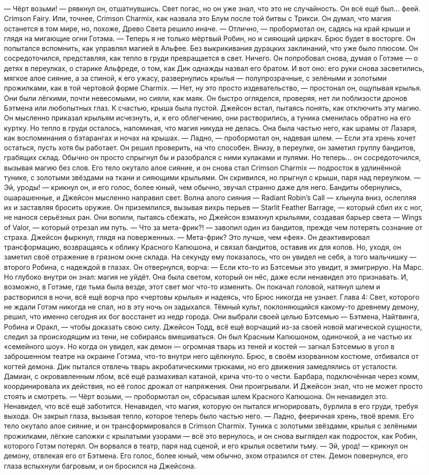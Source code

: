 — Чёрт возьми! — рявкнул он, отшатнувшись. Свет погас, но он уже знал, что это не случайность. Он всё ещё был… феей. Crimson Fairy. Или, точнее, Crimson Charmix, как назвала это Блум после той битвы с Трикси. Он думал, что магия останется в том мире, но, похоже, Древо Света решило иначе.
— Отлично, — пробормотал он, садясь на край крыши и глядя на мигающие огни Готэма. — Теперь я не только мёртвый Робин, но и сияющий циркач. Брюс будет в восторге.
Он попытался вспомнить, как управлял магией в Альфее. Без выкрикивания дурацких заклинаний, что уже было плюсом. Он сосредоточился, представляя, как тепло в груди превращается в свет. Ничего. Он попробовал снова, думая о Готэме — о детях в переулках, о старике Альфреде, о том, как Дик однажды назвал его братом. И вот оно: его руки снова засветились, мягкое алое сияние, а за спиной, к его ужасу, развернулись крылья — полупрозрачные, с зелёными и золотыми прожилками, как в той чертовой форме Charmix.
— Нет, ну это просто издевательство, — простонал он, ощупывая крылья. Они были лёгкими, почти невесомыми, но сияли, как маяк. Он быстро огляделся, проверяя, нет ли поблизости дронов Бэтмена или любопытных глаз. К счастью, крыша была пустой.
Джейсон встал, пытаясь понять, как отключить эту магию. Он мысленно приказал крыльям исчезнуть, и, к его облегчению, они растворились, а туника сменилась обратно на его куртку. Но тепло в груди осталось, напоминая, что магия никуда не делась. Она была частью него, как шрамы от Лазаря, как воспоминания о бэтарангах и ночах на крышах.
— Ладно, — пробормотал он, надевая шлем. — Если эта хрень хочет остаться, пусть хотя бы работает.
Он решил проверить, на что способен. Внизу, в переулке, он заметил группу бандитов, грабящих склад. Обычно он просто спрыгнул бы и разобрался с ними кулаками и пулями. Но теперь… он сосредоточился, вызывая магию без слов. Его тело окутало алое сияние, и он снова стал Crimson Charmix — подросток в удлинённой тунике, с золотыми звёздами на ткани и сияющими крыльями. Он скривился, но прыгнул с крыши, паря над переулком.
— Эй, уроды! — крикнул он, и его голос, более юный, чем обычно, звучал странно даже для него. Бандиты обернулись, ошарашенные, и Джейсон мысленно направил свет. Волна алого сияния — Radiant Robin’s Call — хлынула вниз, ослепляя их и заставляя бросить оружие. Он приземлился, вызывая вихрь перьев — Starlit Feather Barrage, — который сбил их с ног, не нанося серьёзных ран. Они вопили, пытаясь сбежать, но Джейсон взмахнул крыльями, создавая барьер света — Wings of Valor, — который отрезал им путь.
— Что за мета-фрик?! — завопил один из бандитов, прежде чем потерять сознание от страха.
Джейсон фыркнул, глядя на поверженных.
— Мета-фрик? Это лучше, чем «фея».
Он деактивировал трансформацию, возвращаясь к облику Красного Капюшона, и связал бандитов, оставив их для копов. Но, уходя, он заметил своё отражение в грязном окне склада. На секунду ему показалось, что он увидел не себя, а того мальчишку — второго Робина, с надеждой в глазах. Он отвернулся, ворча:
— Если кто-то из Бэтсемьи это увидит, я эмигрирую. На Марс.
Но глубоко внутри он знал: магия не уйдёт. Она была светом, который он нёс, даже если ненавидел это признавать. И, возможно, в Готэме, где тьма была везде, этот свет мог что-то изменить. Он покачал головой, натянул шлем и растворился в ночи, всё ещё ворча про «чертовы крылья» и надеясь, что Брюс никогда не узнает.
Глава 4: Свет, которого не ждали
Готэм никогда не спал, но в эту ночь он задыхался. Тёмный культ, поклоняющийся какому-то древнему демону, решил, что именно сегодня их бог восстанет из недр города. Они выбрали своей целью Бэтсемью — Бэтмена, Найтвинга, Робина и Оракл, — чтобы доказать свою силу. Джейсон Тодд, всё ещё ворчащий из-за своей новой магической сущности, следил за происходящим из тени, не собираясь вмешиваться. Он был Красным Капюшоном, одиночкой, а не частью их «семейного шоу». Но когда он увидел, как демон — огромная тварь из теней и костей — загнал Бэтсемью в угол в заброшенном театре на окраине Готэма, что-то внутри него щёлкнуло.
Брюс, в своём изорванном костюме, отбивался от когтей демона. Дик пытался отвлечь тварь акробатическими трюками, но его движения замедлялись от усталости. Дамиан, с окровавленным лбом, всё ещё размахивал катаной, крича что-то о чести. Барбара, подключённая через комм, координировала их действия, но её голос дрожал от напряжения. Они проигрывали. И Джейсон знал, что не может просто стоять и смотреть.
— Чёрт возьми, — пробормотал он, сбрасывая шлем Красного Капюшона. Он ненавидел это. Ненавидел, что всё ещё заботится. Ненавидел, что магия, которую он пытался игнорировать, бурлила в его груди, требуя выхода. Он закрыл глаза, вызывая тепло, которое теперь было частью него. — Ладно, фееричная хрень, твоё время.
Его тело окутало алое сияние, и он трансформировался в Crimson Charmix. Туника с золотыми звёздами, крылья с зелёными прожилками, лёгкие сапожки с крылатыми узорами — всё это вернулось, и он снова выглядел как подросток, как Робин, которого Готэм потерял. Он ворвался в театр, паря над сценой, и его крылья осветили тьму.
— Эй, урод! — крикнул он демону, отвлекая его от Бэтмена. Его голос, более юный, чем обычно, эхом отразился от стен. Демон повернулся, его глаза вспыхнули багровым, и он бросился на Джейсона.